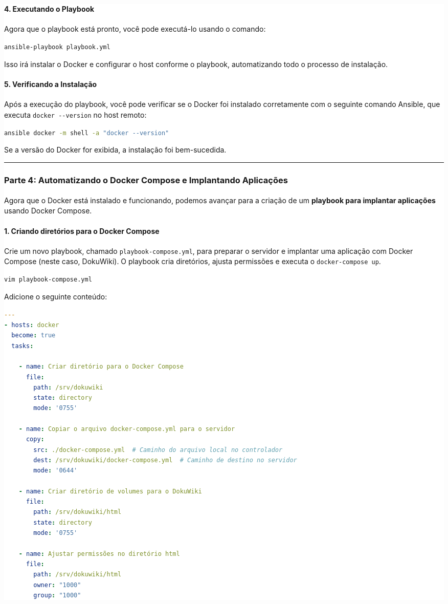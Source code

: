 #### 4. **Executando o Playbook**
Agora que o playbook está pronto, você pode executá-lo usando o comando:

```bash
ansible-playbook playbook.yml
```

Isso irá instalar o Docker e configurar o host conforme o playbook, automatizando todo o processo de instalação.

#### 5. **Verificando a Instalação**
Após a execução do playbook, você pode verificar se o Docker foi instalado corretamente com o seguinte comando Ansible, que executa `docker --version` no host remoto:

```bash
ansible docker -m shell -a "docker --version"
```

Se a versão do Docker for exibida, a instalação foi bem-sucedida.

---

### Parte 4: Automatizando o Docker Compose e Implantando Aplicações

Agora que o Docker está instalado e funcionando, podemos avançar para a criação de um **playbook para implantar aplicações** usando Docker Compose.

#### 1. **Criando diretórios para o Docker Compose**
Crie um novo playbook, chamado `playbook-compose.yml`, para preparar o servidor e implantar uma aplicação com Docker Compose (neste caso, DokuWiki). O playbook cria diretórios, ajusta permissões e executa o `docker-compose up`.

```bash
vim playbook-compose.yml
```

Adicione o seguinte conteúdo:

```yaml
---
- hosts: docker
  become: true
  tasks:

    - name: Criar diretório para o Docker Compose
      file:
        path: /srv/dokuwiki
        state: directory
        mode: '0755'

    - name: Copiar o arquivo docker-compose.yml para o servidor
      copy:
        src: ./docker-compose.yml  # Caminho do arquivo local no controlador
        dest: /srv/dokuwiki/docker-compose.yml  # Caminho de destino no servidor
        mode: '0644'

    - name: Criar diretório de volumes para o DokuWiki
      file:
        path: /srv/dokuwiki/html
        state: directory
        mode: '0755'

    - name: Ajustar permissões no diretório html
      file:
        path: /srv/dokuwiki/html
        owner: "1000"
        group: "1000"
```